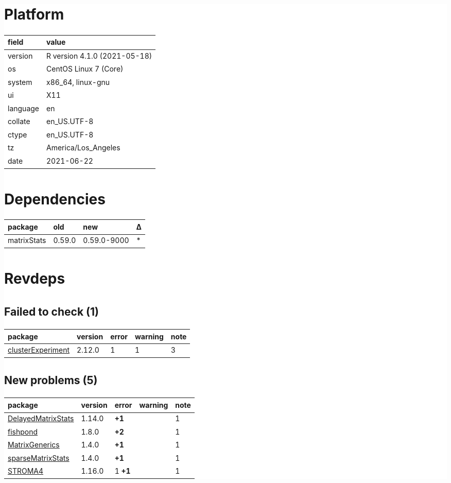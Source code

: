 # Platform

|field    |value                        |
|:--------|:----------------------------|
|version  |R version 4.1.0 (2021-05-18) |
|os       |CentOS Linux 7 (Core)        |
|system   |x86_64, linux-gnu            |
|ui       |X11                          |
|language |en                           |
|collate  |en_US.UTF-8                  |
|ctype    |en_US.UTF-8                  |
|tz       |America/Los_Angeles          |
|date     |2021-06-22                   |

# Dependencies

|package     |old    |new         |Δ  |
|:-----------|:------|:-----------|:--|
|matrixStats |0.59.0 |0.59.0-9000 |*  |

# Revdeps

## Failed to check (1)

|package                                            |version |error |warning |note |
|:--------------------------------------------------|:-------|:-----|:-------|:----|
|[clusterExperiment](failures.md#clusterexperiment) |2.12.0  |1     |1       |3    |

## New problems (5)

|package                                              |version |error    |warning |note |
|:----------------------------------------------------|:-------|:--------|:-------|:----|
|[DelayedMatrixStats](problems.md#delayedmatrixstats) |1.14.0  |__+1__   |        |1    |
|[fishpond](problems.md#fishpond)                     |1.8.0   |__+2__   |        |1    |
|[MatrixGenerics](problems.md#matrixgenerics)         |1.4.0   |__+1__   |        |1    |
|[sparseMatrixStats](problems.md#sparsematrixstats)   |1.4.0   |__+1__   |        |1    |
|[STROMA4](problems.md#stroma4)                       |1.16.0  |1 __+1__ |        |1    |
